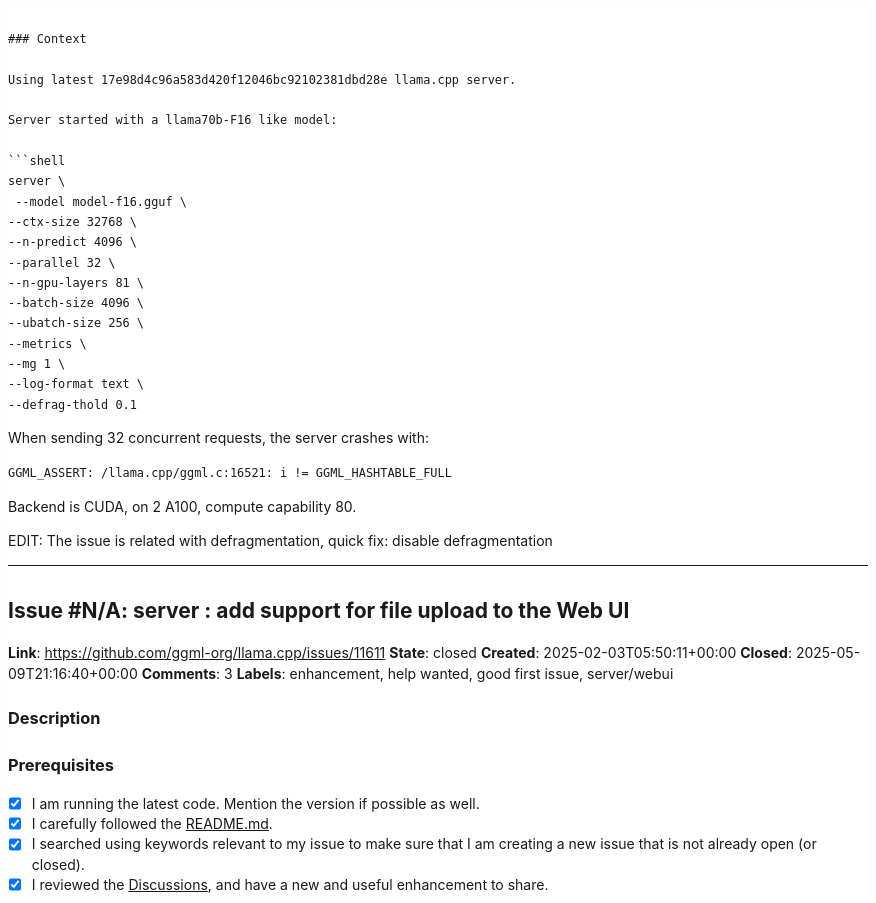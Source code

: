```shell

### Context

Using latest 17e98d4c96a583d420f12046bc92102381dbd28e llama.cpp server.

Server started with a llama70b-F16 like model:

```shell
server \
 --model model-f16.gguf \
--ctx-size 32768 \
--n-predict 4096 \
--parallel 32 \
--n-gpu-layers 81 \
--batch-size 4096 \
--ubatch-size 256 \
--metrics \
--mg 1 \
--log-format text \
--defrag-thold 0.1
```

When sending 32 concurrent requests, the server crashes with:

`GGML_ASSERT: /llama.cpp/ggml.c:16521: i != GGML_HASHTABLE_FULL`

Backend is CUDA, on 2 A100, compute capability 80.

EDIT: The issue is related with defragmentation, quick fix: disable defragmentation

---

## Issue #N/A: server : add support for file upload to the Web UI

**Link**: https://github.com/ggml-org/llama.cpp/issues/11611
**State**: closed
**Created**: 2025-02-03T05:50:11+00:00
**Closed**: 2025-05-09T21:16:40+00:00
**Comments**: 3
**Labels**: enhancement, help wanted, good first issue, server/webui

### Description

### Prerequisites

- [x] I am running the latest code. Mention the version if possible as well.
- [x] I carefully followed the [README.md](https://github.com/ggerganov/llama.cpp/blob/master/README.md).
- [x] I searched using keywords relevant to my issue to make sure that I am creating a new issue that is not already open (or closed).
- [x] I reviewed the [Discussions](https://github.com/ggerganov/llama.cpp/discussions), and have a new and useful enhancement to share.

